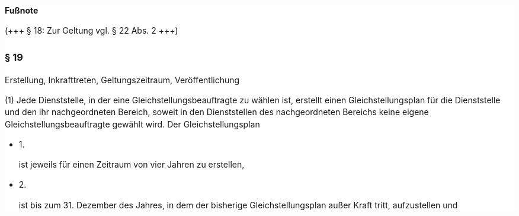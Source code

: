 </div>

</div>

</div>

<div>

  
**Fußnote**

<div class="jnhtml">

<div>

<div class="jurAbsatz">

(+++ § 18: Zur Geltung vgl. § 22 Abs. 2 +++)

</div>

</div>

</div>

</div>

<span id="BJNR0110B0024BJNE002000000.html"></span>

### § 19  
Erstellung, Inkrafttreten, Geltungszeitraum, Veröffentlichung

<div>

<div class="jnhtml">

<div>

<div class="jurAbsatz">

(1) Jede Dienststelle, in der eine Gleichstellungsbeauftragte zu wählen
ist, erstellt einen Gleichstellungsplan für die Dienststelle und den ihr
nachgeordneten Bereich, soweit in den Dienststellen des nachgeordneten
Bereichs keine eigene Gleichstellungsbeauftragte gewählt wird. Der
Gleichstellungsplan

  - 1\.
    
    <div>
    
    ist jeweils für einen Zeitraum von vier Jahren zu erstellen,
    
    </div>

  - 2\.
    
    <div>
    
    ist bis zum 31. Dezember des Jahres, in dem der bisherige
    Gleichstellungsplan außer Kraft tritt, aufzustellen und
    
    </div>

